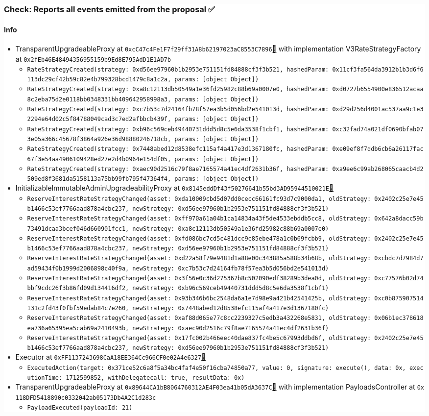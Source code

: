 
### Check: Reports all events emitted from the proposal :white_check_mark:

#### Info

- TransparentUpgradeableProxy at `0xcC47c4Fe1F7f29ff31A8b62197023aC8553C7896`[:ghost:](https://github.com/bgd-labs/aave-address-book "AaveV3Arbitrum.RATES_FACTORY") with implementation V3RateStrategyFactory at `0x2fEb46E48494356955159b9Ed8E795AdD1E1AD7b`
  - `RateStrategyCreated(strategy: 0xd56ee97960b1b2953e751151fd84888cf3f3b521, hashedParam: 0x11cf3fa564da3912b1b3d6f6113dc29cf42b59c82e4b799328bcd1479c8a1c2a, params: [object Object])`
  - `RateStrategyCreated(strategy: 0xa8c12113db50549a1e36fd25982c88b69a0007e0, hashedParam: 0xd0727b6554900e836512acaa8c2eba75d2e0118bb0348331bb409642958998a3, params: [object Object])`
  - `RateStrategyCreated(strategy: 0xc7b53c7d24164fb78f57ea3b5d056bd2e541013d, hashedParam: 0xd29d256d4001ac537aa9c1e32294e64d02c5f84788049cad3c7ed2afbbcb439f, params: [object Object])`
  - `RateStrategyCreated(strategy: 0xb96c569ceb49440731ddd5d8c5e6da3538f1cbf1, hashedParam: 0xc32fad74a021df0690bfab073e05a366c45678f3864a926e36d98880246718cb, params: [object Object])`
  - `RateStrategyCreated(strategy: 0x7448abed12d8538efc115af4a417e3d1367180fc, hashedParam: 0xe09ef8f7ddb6cb6a26117fac67f3e54aa4906109428ed27e2d4b0964e154df05, params: [object Object])`
  - `RateStrategyCreated(strategy: 0xaec90d2516c79f8ae7165574a41ec4df2631b36f, hashedParam: 0xa9ee6c99ab268065caacb4d2509ed8f3681da5158113a75bb99fb795f47364f4, params: [object Object])`
- InitializableImmutableAdminUpgradeabilityProxy at `0x8145eddDf43f50276641b55bd3AD95944510021E`[:ghost:](https://github.com/bgd-labs/aave-address-book "AaveV3Arbitrum.POOL_CONFIGURATOR")
  - `ReserveInterestRateStrategyChanged(asset: 0xda10009cbd5d07dd0cecc66161fc93d7c9000da1, oldStrategy: 0x2402c25e7e45b1466c53ef7766aad878a4cbc237, newStrategy: 0xd56ee97960b1b2953e751151fd84888cf3f3b521)`
  - `ReserveInterestRateStrategyChanged(asset: 0xff970a61a04b1ca14834a43f5de4533ebddb5cc8, oldStrategy: 0x642a8dacc59b73491dcaa3bcef046d660901fcc1, newStrategy: 0xa8c12113db50549a1e36fd25982c88b69a0007e0)`
  - `ReserveInterestRateStrategyChanged(asset: 0xfd086bc7cd5c481dcc9c85ebe478a1c0b69fcbb9, oldStrategy: 0x2402c25e7e45b1466c53ef7766aad878a4cbc237, newStrategy: 0xd56ee97960b1b2953e751151fd84888cf3f3b521)`
  - `ReserveInterestRateStrategyChanged(asset: 0xd22a58f79e9481d1a88e00c343885a588b34b68b, oldStrategy: 0xcbdc7d7984d7ad59434f0b1999d2006898c40f9a, newStrategy: 0xc7b53c7d24164fb78f57ea3b5d056bd2e541013d)`
  - `ReserveInterestRateStrategyChanged(asset: 0x3f56e0c36d275367b8c502090edf38289b3dea0d, oldStrategy: 0xc77576b02d74bbf9cdc26f3b86fd09d134416df2, newStrategy: 0xb96c569ceb49440731ddd5d8c5e6da3538f1cbf1)`
  - `ReserveInterestRateStrategyChanged(asset: 0x93b346b6bc2548da6a1e7d98e9a421b42541425b, oldStrategy: 0xc0b875907514131c2fd43f0fbf59edab84c7e260, newStrategy: 0x7448abed12d8538efc115af4a417e3d1367180fc)`
  - `ReserveInterestRateStrategyChanged(asset: 0xaf88d065e77c8cc2239327c5edb3a432268e5831, oldStrategy: 0x06b1ec378618ea736a65395ea5cab69a2410493b, newStrategy: 0xaec90d2516c79f8ae7165574a41ec4df2631b36f)`
  - `ReserveInterestRateStrategyChanged(asset: 0x17fc002b466eec40dae837fc4be5c67993ddbd6f, oldStrategy: 0x2402c25e7e45b1466c53ef7766aad878a4cbc237, newStrategy: 0xd56ee97960b1b2953e751151fd84888cf3f3b521)`
- Executor at `0xFF1137243698CaA18EE364Cc966CF0e02A4e6327`[:ghost:](https://github.com/bgd-labs/aave-address-book "AaveV3Arbitrum.ACL_ADMIN, GovernanceV3Arbitrum.EXECUTOR_LVL_1")
  - `ExecutedAction(target: 0x371ce52c6a8f5a34bc4faf4e50f16cba74850a77, value: 0, signature: execute(), data: 0x, executionTime: 1712599852, withDelegatecall: true, resultData: 0x)`
- TransparentUpgradeableProxy at `0x89644CA1bB8064760312AE4F03ea41b05dA3637C`[:ghost:](https://github.com/bgd-labs/aave-address-book "GovernanceV3Arbitrum.PAYLOADS_CONTROLLER") with implementation PayloadsController at `0x118DFD5418890c0332042ab05173Db4A2C1d283c`
  - `PayloadExecuted(payloadId: 21)`
